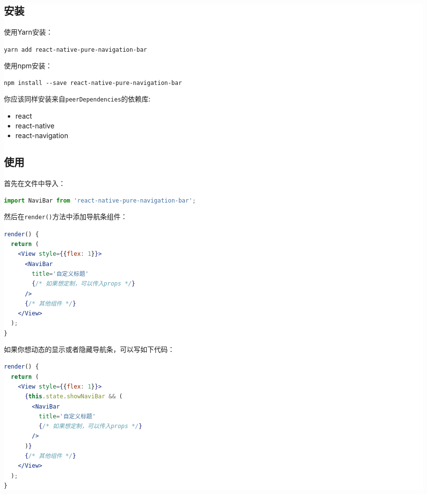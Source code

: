 </p>

## 安装

使用Yarn安装：

```shell
yarn add react-native-pure-navigation-bar
```

使用npm安装：

```shell
npm install --save react-native-pure-navigation-bar
```

你应该同样安装来自`peerDependencies`的依赖库:

* react
* react-native
* react-navigation

## 使用

首先在文件中导入：

```jsx
import NaviBar from 'react-native-pure-navigation-bar';
```

然后在`render()`方法中添加导航条组件：

```jsx
render() {
  return (
    <View style={{flex: 1}}>
      <NaviBar
        title='自定义标题'
        {/* 如果想定制，可以传入props */}
      />
      {/* 其他组件 */}
    </View>
  );
}
```

如果你想动态的显示或者隐藏导航条，可以写如下代码：

```jsx
render() {
  return (
    <View style={{flex: 1}}>
      {this.state.showNaviBar && (
        <NaviBar
          title='自定义标题'
          {/* 如果想定制，可以传入props */}
        />
      )}
      {/* 其他组件 */}
    </View>
  );
}
```
